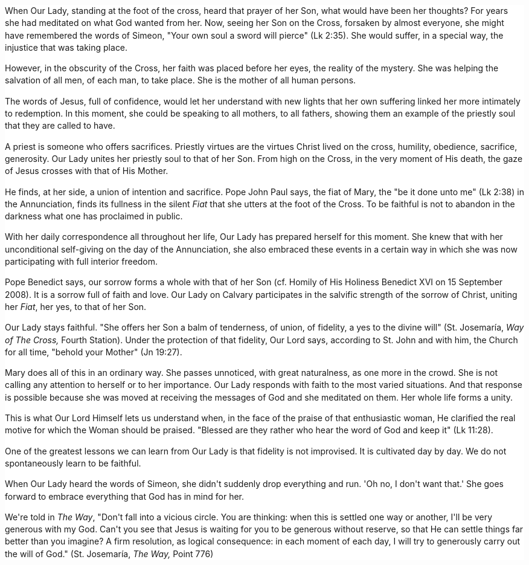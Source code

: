 When Our Lady, standing at the foot of the cross, heard that prayer of her Son, what would have been her thoughts? For years she had meditated on what God wanted from her. Now, seeing her Son on the Cross, forsaken by almost everyone, she might have remembered the words of Simeon, "Your own soul a sword will pierce" (Lk 2:35). She would suffer, in a special way, the injustice that was taking place.

However, in the obscurity of the Cross, her faith was placed before her eyes, the reality of the mystery. She was helping the salvation of all men, of each man, to take place. She is the mother of all human persons.

The words of Jesus, full of confidence, would let her understand with new lights that her own suffering linked her more intimately to redemption. In this moment, she could be speaking to all mothers, to all fathers, showing them an example of the priestly soul that they are called to have.

A priest is someone who offers sacrifices. Priestly virtues are the virtues Christ lived on the cross, humility, obedience, sacrifice, generosity. Our Lady unites her priestly soul to that of her Son. From high on the Cross, in the very moment of His death, the gaze of Jesus crosses with that of His Mother.

He finds, at her side, a union of intention and sacrifice. Pope John Paul says, the fiat of Mary, the "be it done unto me" (Lk 2:38) in the Annunciation, finds its fullness in the silent *Fiat* that she utters at the foot of the Cross. To be faithful is not to abandon in the darkness what one has proclaimed in public.

With her daily correspondence all throughout her life, Our Lady has prepared herself for this moment. She knew that with her unconditional self-giving on the day of the Annunciation, she also embraced these events in a certain way in which she was now participating with full interior freedom.

Pope Benedict says, our sorrow forms a whole with that of her Son (cf. Homily of His Holiness Benedict XVI on 15 September 2008). It is a sorrow full of faith and love. Our Lady on Calvary participates in the salvific strength of the sorrow of Christ, uniting her *Fiat*, her yes, to that of her Son.

Our Lady stays faithful. "She offers her Son a balm of tenderness, of union, of fidelity, a yes to the divine will" (St. Josemaría, *Way of The Cross,* Fourth Station). Under the protection of that fidelity, Our Lord says, according to St. John and with him, the Church for all time, "behold your Mother" (Jn 19:27).

Mary does all of this in an ordinary way. She passes unnoticed, with great naturalness, as one more in the crowd. She is not calling any attention to herself or to her importance. Our Lady responds with faith to the most varied situations. And that response is possible because she was moved at receiving the messages of God and she meditated on them. Her whole life forms a unity.

This is what Our Lord Himself lets us understand when, in the face of the praise of that enthusiastic woman, He clarified the real motive for which the Woman should be praised. "Blessed are they rather who hear the word of God and keep it" (Lk 11:28).

One of the greatest lessons we can learn from Our Lady is that fidelity is not improvised. It is cultivated day by day. We do not spontaneously learn to be faithful.

When Our Lady heard the words of Simeon, she didn\'t suddenly drop everything and run. 'Oh no, I don\'t want that.' She goes forward to embrace everything that God has in mind for her.

We\'re told in *The Way*, "Don\'t fall into a vicious circle. You are thinking: when this is settled one way or another, I\'ll be very generous with my God. Can\'t you see that Jesus is waiting for you to be generous without reserve, so that He can settle things far better than you imagine? A firm resolution, as logical consequence: in each moment of each day, I will try to generously carry out the will of God." (St. Josemaría, *The Way,* Point 776)
